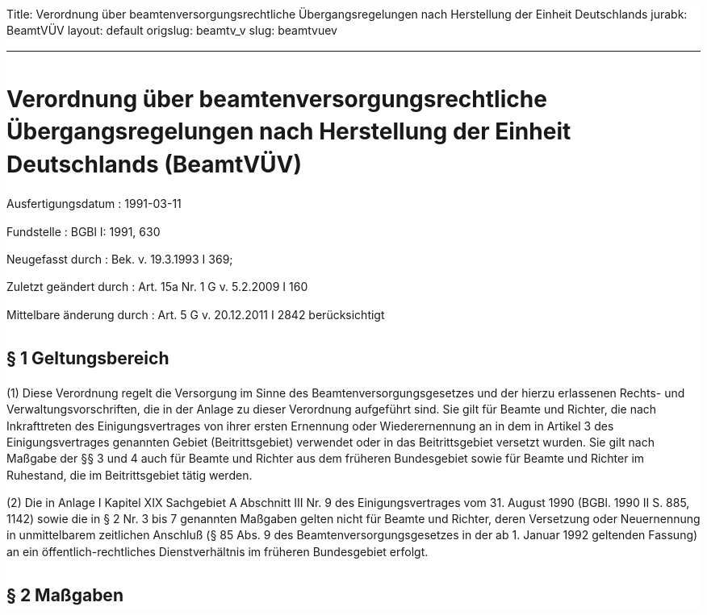 Title: Verordnung über beamtenversorgungsrechtliche Übergangsregelungen nach Herstellung
  der Einheit Deutschlands
jurabk: BeamtVÜV
layout: default
origslug: beamtv_v
slug: beamtvuev

---

# Verordnung über beamtenversorgungsrechtliche Übergangsregelungen nach Herstellung der Einheit Deutschlands (BeamtVÜV)

Ausfertigungsdatum
:   1991-03-11

Fundstelle
:   BGBl I: 1991, 630

Neugefasst durch
:   Bek. v. 19.3.1993 I 369;

Zuletzt geändert durch
:   Art. 15a Nr. 1 G v. 5.2.2009 I 160

Mittelbare änderung durch
:   Art. 5 G v. 20.12.2011 I 2842 berücksichtigt


## § 1 Geltungsbereich

(1) Diese Verordnung regelt die Versorgung im Sinne des
Beamtenversorgungsgesetzes und der hierzu erlassenen Rechts- und
Verwaltungsvorschriften, die in der Anlage zu dieser Verordnung
aufgeführt sind. Sie gilt für Beamte und Richter, die nach
Inkrafttreten des Einigungsvertrages von ihrer ersten Ernennung oder
Wiederernennung an in dem in Artikel 3 des Einigungsvertrages
genannten Gebiet (Beitrittsgebiet) verwendet oder in das
Beitrittsgebiet versetzt wurden. Sie gilt nach Maßgabe der §§ 3 und 4
auch für Beamte und Richter aus dem früheren Bundesgebiet sowie für
Beamte und Richter im Ruhestand, die im Beitrittsgebiet tätig werden.

(2) Die in Anlage I Kapitel XIX Sachgebiet A Abschnitt III Nr. 9 des
Einigungsvertrages vom 31. August 1990 (BGBl. 1990 II S. 885, 1142)
sowie die in § 2 Nr. 3 bis 7 genannten Maßgaben gelten nicht für
Beamte und Richter, deren Versetzung oder Neuernennung in
unmittelbarem zeitlichen Anschluß (§ 85 Abs. 9 des
Beamtenversorgungsgesetzes in der ab 1. Januar 1992 geltenden Fassung)
an ein öffentlich-rechtliches Dienstverhältnis im früheren
Bundesgebiet erfolgt.


## § 2 Maßgaben
